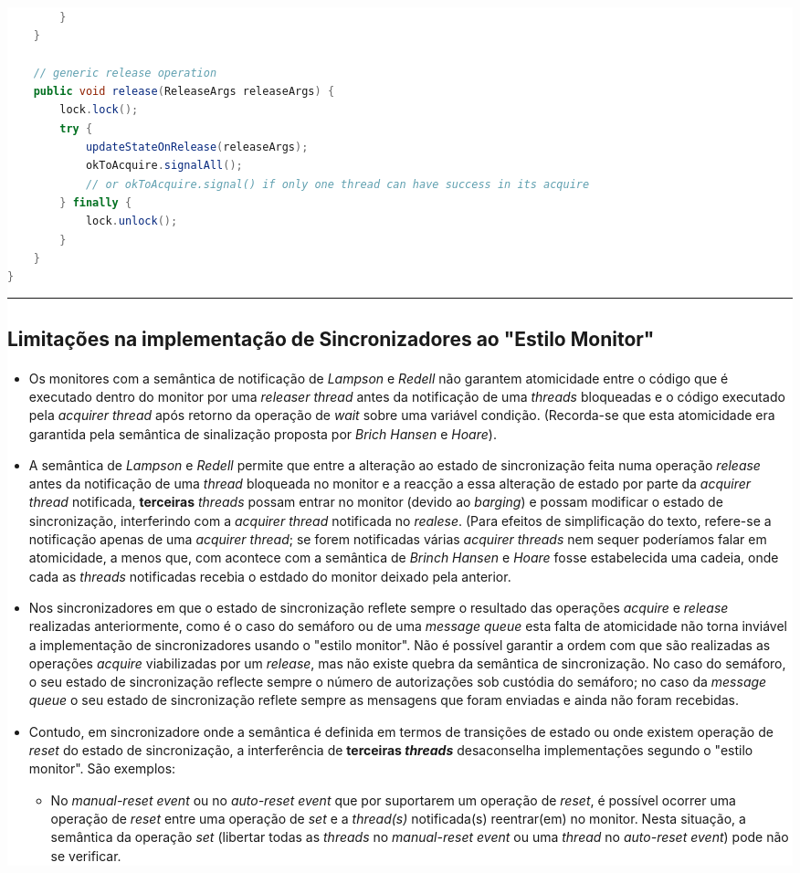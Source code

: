 ```Java
		}
	}

	// generic release operation 
	public void release(ReleaseArgs releaseArgs) {
		lock.lock();
		try {
			updateStateOnRelease(releaseArgs);
			okToAcquire.signalAll();
			// or okToAcquire.signal() if only one thread can have success in its acquire
		} finally {
			lock.unlock();
		}
	}
}
```

---

## Limitações na implementação de Sincronizadores ao "Estilo Monitor"

- Os monitores com a semântica de notificação de *Lampson* e *Redell* não garantem atomicidade entre o código que é executado dentro do monitor por uma *releaser thread* antes da notificação de uma *threads* bloqueadas e o código executado pela *acquirer thread* após retorno da operação de *wait* sobre uma variável condição. (Recorda-se que esta atomicidade era garantida pela semântica de sinalização proposta por *Brich Hansen* e *Hoare*).

- A semântica de *Lampson* e *Redell* permite que entre a alteração ao estado de sincronização feita numa operação *release* antes da notificação de uma *thread* bloqueada no monitor e a reacção a essa alteração de estado por parte da *acquirer thread* notificada, **terceiras** *threads* possam entrar no monitor (devido ao *barging*) e possam modificar o estado de sincronização, interferindo com a *acquirer thread* notificada no *realese*. (Para efeitos de simplificação do texto, refere-se a notificação apenas de uma *acquirer thread*; se forem notificadas várias *acquirer threads* nem sequer poderíamos falar em atomicidade, a menos que, com acontece com a semântica de *Brinch Hansen* e *Hoare* fosse estabelecida uma cadeia, onde cada as *threads* notificadas recebia o estdado do monitor deixado pela anterior.

- Nos sincronizadores em que o estado de sincronização reflete sempre o resultado das operações *acquire* e *release* realizadas anteriormente, como é o caso do semáforo ou de uma *message queue* esta  falta de atomicidade não torna inviável a implementação de sincronizadores usando o "estilo monitor". Não é possível garantir a ordem com que são realizadas as operações *acquire* viabilizadas por um *release*, mas não existe quebra da semântica de sincronização. No caso do semáforo, o seu estado de sincronização reflecte sempre o número de autorizações sob custódia do semáforo; no caso da *message queue* o seu estado de sincronização reflete sempre as mensagens que foram enviadas e ainda não foram recebidas.

- Contudo, em sincronizadore onde a semântica é definida em termos de transições de estado ou onde existem operação de *reset* do estado de sincronização, a interferência de **terceiras *threads*** desaconselha implementações segundo o "estilo monitor". São exemplos:

	- No *manual-reset event* ou no *auto-reset event* que por suportarem um operação de *reset*, é possível ocorrer uma operação de *reset* entre uma operação de *set* e a *thread(s)* notificada(s) reentrar(em) no monitor. Nesta situação, a semântica da operação *set* (libertar todas as *threads* no *manual-reset event* ou uma *thread* no *auto-reset event*) pode não se verificar.
		